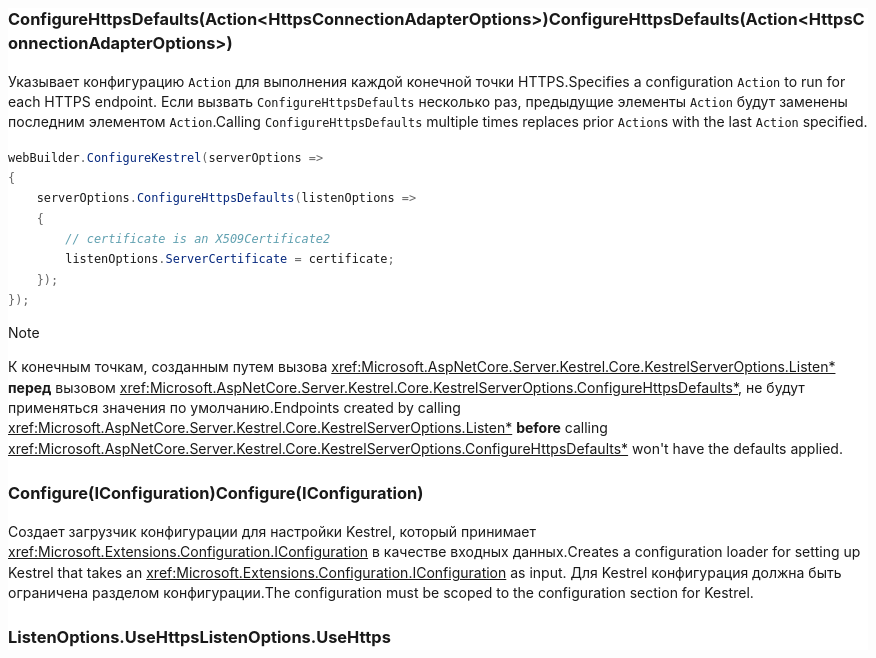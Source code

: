 ### <a name="configurehttpsdefaultsactionhttpsconnectionadapteroptions"></a><span data-ttu-id="707f6-262">ConfigureHttpsDefaults(Action\<HttpsConnectionAdapterOptions>)</span><span class="sxs-lookup"><span data-stu-id="707f6-262">ConfigureHttpsDefaults(Action\<HttpsConnectionAdapterOptions>)</span></span>

<span data-ttu-id="707f6-263">Указывает конфигурацию `Action` для выполнения каждой конечной точки HTTPS.</span><span class="sxs-lookup"><span data-stu-id="707f6-263">Specifies a configuration `Action` to run for each HTTPS endpoint.</span></span> <span data-ttu-id="707f6-264">Если вызвать `ConfigureHttpsDefaults` несколько раз, предыдущие элементы `Action` будут заменены последним элементом `Action`.</span><span class="sxs-lookup"><span data-stu-id="707f6-264">Calling `ConfigureHttpsDefaults` multiple times replaces prior `Action`s with the last `Action` specified.</span></span>

```csharp
webBuilder.ConfigureKestrel(serverOptions =>
{
    serverOptions.ConfigureHttpsDefaults(listenOptions =>
    {
        // certificate is an X509Certificate2
        listenOptions.ServerCertificate = certificate;
    });
});
```

> [!NOTE]
> <span data-ttu-id="707f6-265">К конечным точкам, созданным путем вызова <xref:Microsoft.AspNetCore.Server.Kestrel.Core.KestrelServerOptions.Listen*> **перед** вызовом <xref:Microsoft.AspNetCore.Server.Kestrel.Core.KestrelServerOptions.ConfigureHttpsDefaults*>, не будут применяться значения по умолчанию.</span><span class="sxs-lookup"><span data-stu-id="707f6-265">Endpoints created by calling <xref:Microsoft.AspNetCore.Server.Kestrel.Core.KestrelServerOptions.Listen*> **before** calling <xref:Microsoft.AspNetCore.Server.Kestrel.Core.KestrelServerOptions.ConfigureHttpsDefaults*> won't have the defaults applied.</span></span>

### <a name="configureiconfiguration"></a><span data-ttu-id="707f6-266">Configure(IConfiguration)</span><span class="sxs-lookup"><span data-stu-id="707f6-266">Configure(IConfiguration)</span></span>

<span data-ttu-id="707f6-267">Создает загрузчик конфигурации для настройки Kestrel, который принимает <xref:Microsoft.Extensions.Configuration.IConfiguration> в качестве входных данных.</span><span class="sxs-lookup"><span data-stu-id="707f6-267">Creates a configuration loader for setting up Kestrel that takes an <xref:Microsoft.Extensions.Configuration.IConfiguration> as input.</span></span> <span data-ttu-id="707f6-268">Для Kestrel конфигурация должна быть ограничена разделом конфигурации.</span><span class="sxs-lookup"><span data-stu-id="707f6-268">The configuration must be scoped to the configuration section for Kestrel.</span></span>

### <a name="listenoptionsusehttps"></a><span data-ttu-id="707f6-269">ListenOptions.UseHttps</span><span class="sxs-lookup"><span data-stu-id="707f6-269">ListenOptions.UseHttps</span></span>
